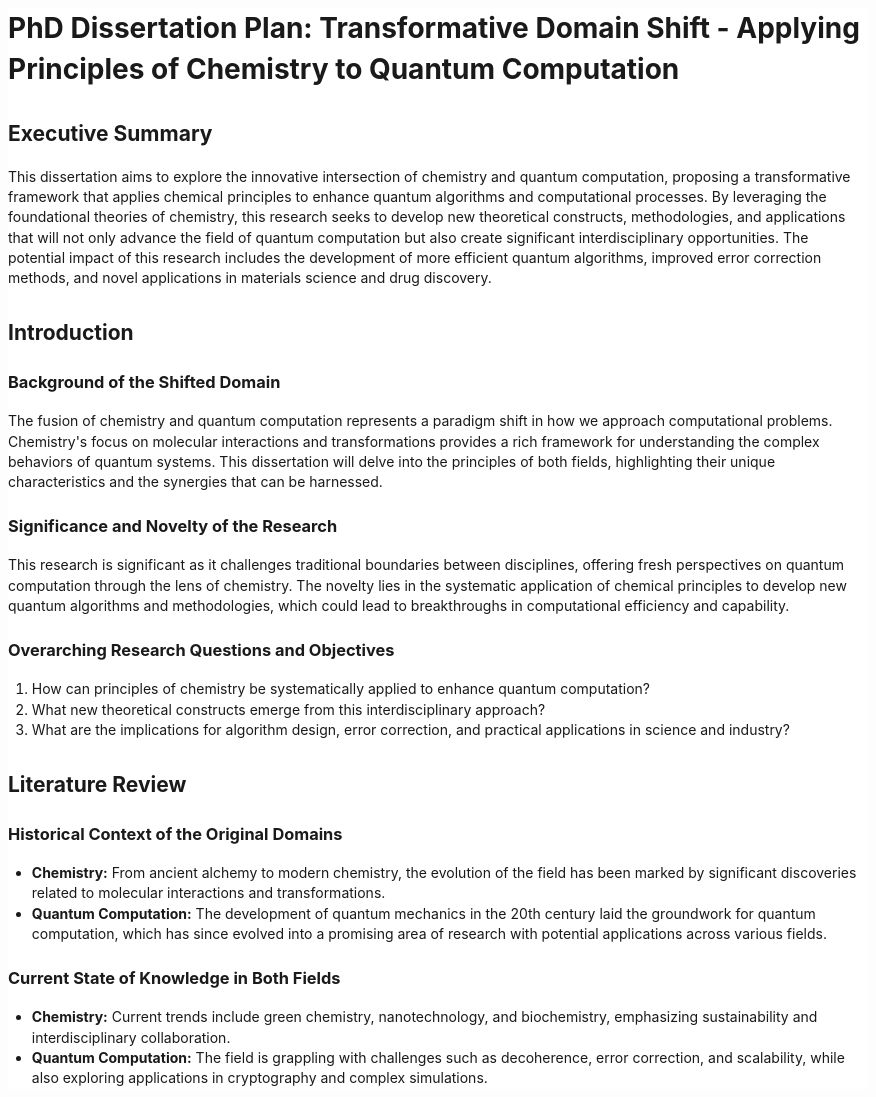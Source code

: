# PhD Dissertation Plan: Transformative Domain Shift - Applying Principles of Chemistry to Quantum Computation

## Executive Summary
This dissertation aims to explore the innovative intersection of chemistry and quantum computation, proposing a transformative framework that applies chemical principles to enhance quantum algorithms and computational processes. By leveraging the foundational theories of chemistry, this research seeks to develop new theoretical constructs, methodologies, and applications that will not only advance the field of quantum computation but also create significant interdisciplinary opportunities. The potential impact of this research includes the development of more efficient quantum algorithms, improved error correction methods, and novel applications in materials science and drug discovery.

## Introduction

### Background of the Shifted Domain
The fusion of chemistry and quantum computation represents a paradigm shift in how we approach computational problems. Chemistry's focus on molecular interactions and transformations provides a rich framework for understanding the complex behaviors of quantum systems. This dissertation will delve into the principles of both fields, highlighting their unique characteristics and the synergies that can be harnessed.

### Significance and Novelty of the Research
This research is significant as it challenges traditional boundaries between disciplines, offering fresh perspectives on quantum computation through the lens of chemistry. The novelty lies in the systematic application of chemical principles to develop new quantum algorithms and methodologies, which could lead to breakthroughs in computational efficiency and capability.

### Overarching Research Questions and Objectives
1. How can principles of chemistry be systematically applied to enhance quantum computation?
2. What new theoretical constructs emerge from this interdisciplinary approach?
3. What are the implications for algorithm design, error correction, and practical applications in science and industry?

## Literature Review

### Historical Context of the Original Domains
- **Chemistry:** From ancient alchemy to modern chemistry, the evolution of the field has been marked by significant discoveries related to molecular interactions and transformations.
- **Quantum Computation:** The development of quantum mechanics in the 20th century laid the groundwork for quantum computation, which has since evolved into a promising area of research with potential applications across various fields.

### Current State of Knowledge in Both Fields
- **Chemistry:** Current trends include green chemistry, nanotechnology, and biochemistry, emphasizing sustainability and interdisciplinary collaboration.
- **Quantum Computation:** The field is grappling with challenges such as decoherence, error correction, and scalability, while also exploring applications in cryptography and complex simulations.

